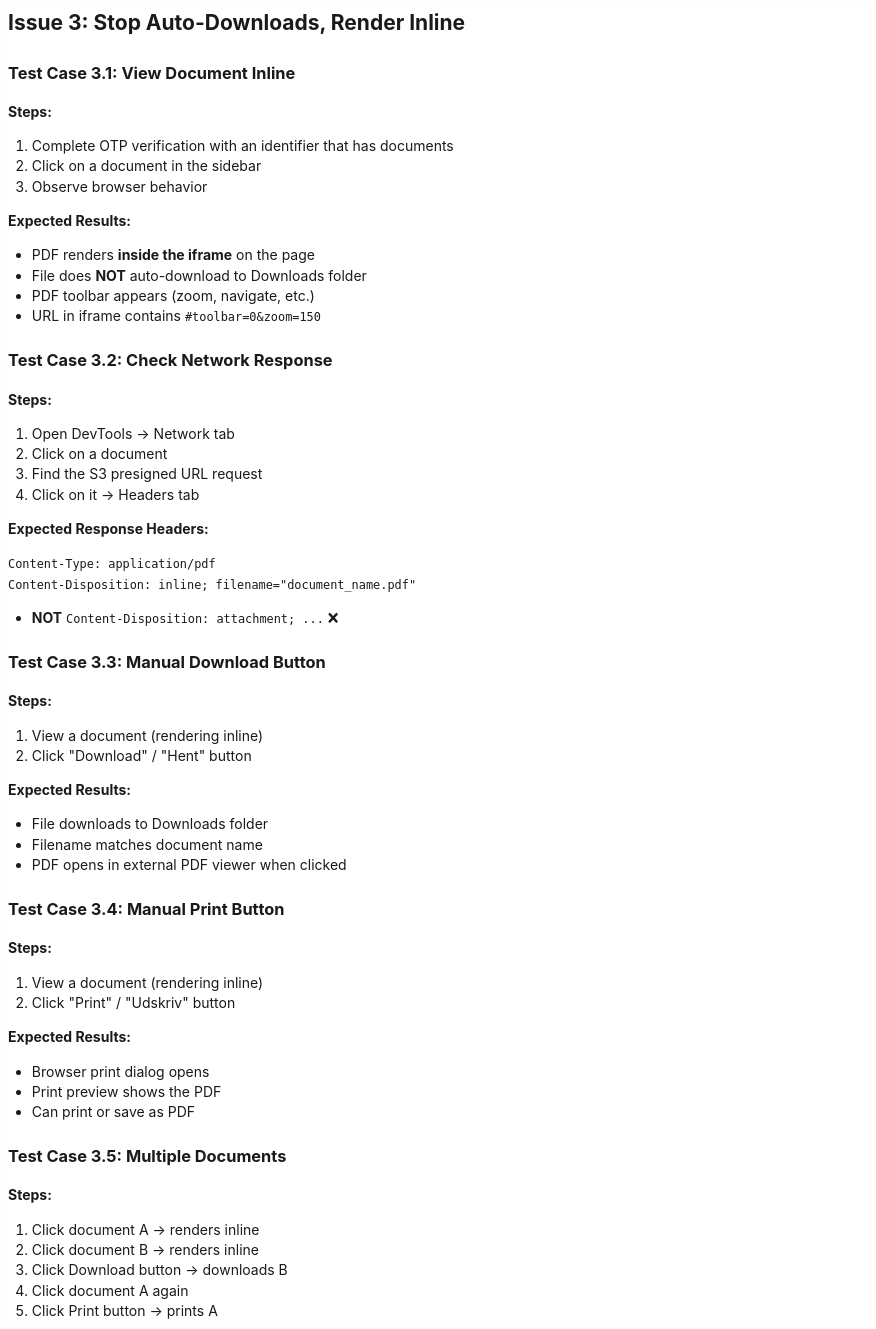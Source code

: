## Issue 3: Stop Auto-Downloads, Render Inline

### Test Case 3.1: View Document Inline
**Steps:**
1. Complete OTP verification with an identifier that has documents
2. Click on a document in the sidebar
3. Observe browser behavior

**Expected Results:**
- PDF renders **inside the iframe** on the page
- File does **NOT** auto-download to Downloads folder
- PDF toolbar appears (zoom, navigate, etc.)
- URL in iframe contains `#toolbar=0&zoom=150`

### Test Case 3.2: Check Network Response
**Steps:**
1. Open DevTools → Network tab
2. Click on a document
3. Find the S3 presigned URL request
4. Click on it → Headers tab

**Expected Response Headers:**
```
Content-Type: application/pdf
Content-Disposition: inline; filename="document_name.pdf"
```
- **NOT** `Content-Disposition: attachment; ...` ❌

### Test Case 3.3: Manual Download Button
**Steps:**
1. View a document (rendering inline)
2. Click "Download" / "Hent" button

**Expected Results:**
- File downloads to Downloads folder
- Filename matches document name
- PDF opens in external PDF viewer when clicked

### Test Case 3.4: Manual Print Button
**Steps:**
1. View a document (rendering inline)
2. Click "Print" / "Udskriv" button

**Expected Results:**
- Browser print dialog opens
- Print preview shows the PDF
- Can print or save as PDF

### Test Case 3.5: Multiple Documents
**Steps:**
1. Click document A → renders inline
2. Click document B → renders inline
3. Click Download button → downloads B
4. Click document A again
5. Click Print button → prints A
